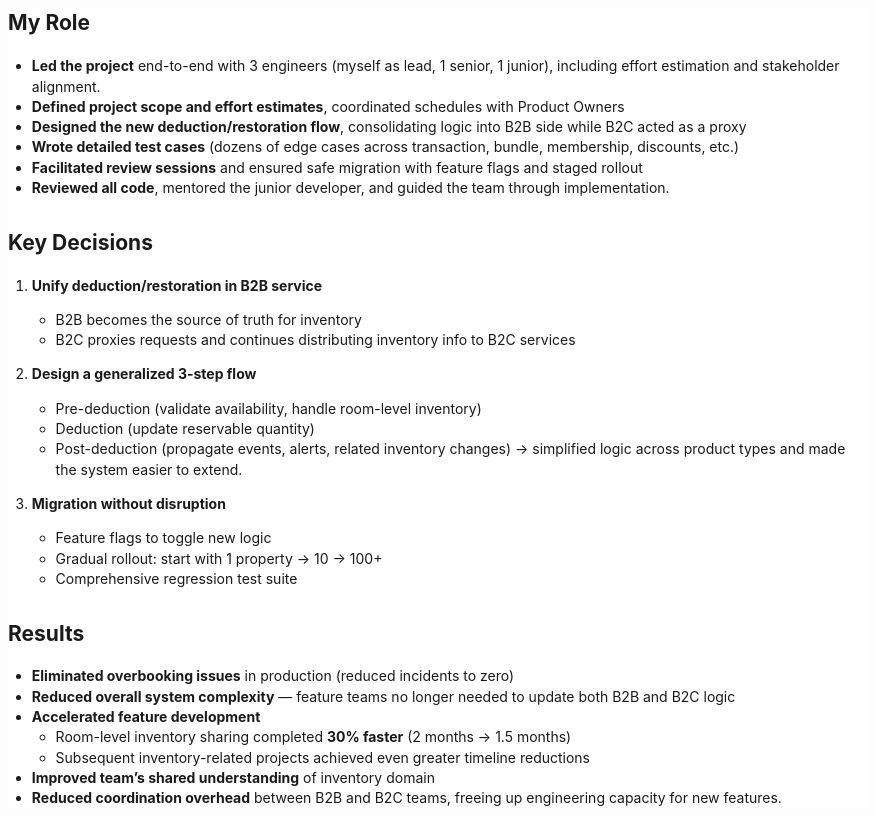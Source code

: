 
## My Role
- **Led the project** end-to-end with 3 engineers (myself as lead, 1 senior, 1 junior), including effort estimation and stakeholder alignment.
- **Defined project scope and effort estimates**, coordinated schedules with Product Owners
- **Designed the new deduction/restoration flow**, consolidating logic into B2B side while B2C acted as a proxy
- **Wrote detailed test cases** (dozens of edge cases across transaction, bundle, membership, discounts, etc.)
- **Facilitated review sessions** and ensured safe migration with feature flags and staged rollout
- **Reviewed all code**, mentored the junior developer, and guided the team through implementation.

## Key Decisions
1. **Unify deduction/restoration in B2B service**
    - B2B becomes the source of truth for inventory
    - B2C proxies requests and continues distributing inventory info to B2C services

2. **Design a generalized 3-step flow**
    - Pre-deduction (validate availability, handle room-level inventory)
    - Deduction (update reservable quantity)
    - Post-deduction (propagate events, alerts, related inventory changes) → simplified logic across product types and made the system easier to extend.

3. **Migration without disruption**
    - Feature flags to toggle new logic
    - Gradual rollout: start with 1 property → 10 → 100+
    - Comprehensive regression test suite


## Results
- **Eliminated overbooking issues** in production (reduced incidents to zero)
- **Reduced overall system complexity** — feature teams no longer needed to update both B2B and B2C logic
- **Accelerated feature development**
    - Room-level inventory sharing completed **30% faster** (2 months → 1.5 months)
    - Subsequent inventory-related projects achieved even greater timeline reductions
- **Improved team’s shared understanding** of inventory domain
- **Reduced coordination overhead** between B2B and B2C teams, freeing up engineering capacity for new features.